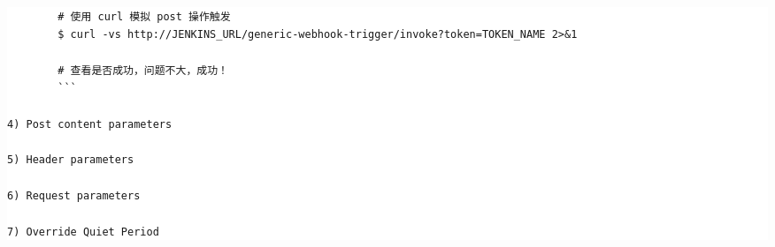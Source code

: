             # 使用 curl 模拟 post 操作触发
            $ curl -vs http://JENKINS_URL/generic-webhook-trigger/invoke?token=TOKEN_NAME 2>&1

            # 查看是否成功，问题不大，成功！
            ```

    4) Post content parameters

    5) Header parameters

    6) Request parameters

    7) Override Quiet Period
